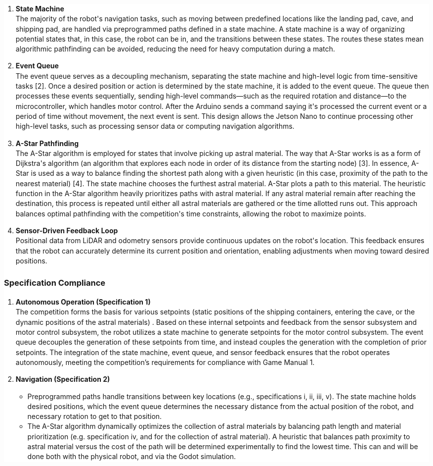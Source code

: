 1.  **State Machine**  
    The majority of the robot's navigation tasks, such as moving between predefined locations like the landing pad, cave, and shipping pad, are handled via preprogrammed paths defined in a state machine. A state machine is a way of organizing potential states that, in this case, the robot can be in, and the transitions between these states. The routes these states mean algorithmic pathfinding can be avoided, reducing the need for heavy computation during a match.
    
   2.  **Event Queue**  
The event queue serves as a decoupling mechanism, separating the state machine and high-level logic from time-sensitive tasks [2]. Once a desired position or action is determined by the state machine, it is added to the event queue. The queue then processes these events sequentially, sending high-level commands—such as the required rotation and distance—to the microcontroller, which handles motor control. After the Arduino sends a command saying it's processed the current event or a period of time without movement, the next event is sent. This design allows the Jetson Nano to continue processing other high-level tasks, such as processing sensor data or computing navigation algorithms. 

2.  **A-Star Pathfinding**  
    The A-Star algorithm is employed for states that involve picking up astral material. The way that A-Star works is as a form of Dijkstra's algorithm (an algorithm that explores each node in order of its distance from the starting node) [3]. In essence, A-Star is used as a way to balance finding the shortest path along with a given heuristic (in this case, proximity of the path to the nearest material) [4].  The state machine chooses the furthest astral material. A-Star plots a path to this material. The heuristic function in the A-Star algorithm heavily prioritizes paths  with astral material. If any astral material remain after reaching the destination, this process is repeated until either all astral materials are gathered or the time allotted runs out. This approach balances optimal pathfinding with the competition's time constraints, allowing the robot to maximize points.


4. **Sensor-Driven Feedback Loop**  
    Positional data from LiDAR and odometry sensors provide continuous updates on the robot's location. This feedback ensures that the robot can accurately determine its current position and orientation, enabling adjustments when moving toward desired positions.
   
    

### **Specification Compliance**

1.  **Autonomous Operation (Specification 1)**  
    The competition forms the basis for various setpoints (static positions of the shipping containers, entering the cave, or the dynamic positions of the astral materials) . Based on these internal setpoints and feedback from the sensor subsystem and motor control subsystem, the robot utilizes a state machine to generate setpoints for the motor control subsystem. The event queue decouples the generation of these setpoints from time, and instead couples the generation with the completion of prior setpoints. The integration of the state machine, event queue, and sensor feedback ensures that the robot operates autonomously, meeting the competition’s requirements for compliance with Game Manual 1.
    
2.  **Navigation (Specification 2)**
    - Preprogrammed paths handle transitions between key locations (e.g., specifications i, ii, iii, v). The state machine holds desired positions, which the event queue determines the necessary distance from the actual position of the robot, and necessary rotation to get to that position.
    - The A-Star algorithm dynamically optimizes the collection of astral materials by balancing path length and material prioritization (e.g. specification iv, and for the collection of astral material). A heuristic that balances path proximity to astral material versus the cost of the path will be determined experimentally to find the lowest time. This can and will be done both with the physical robot, and via the Godot simulation.
